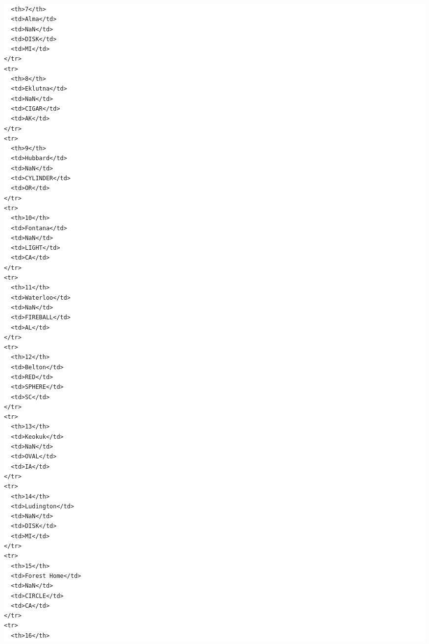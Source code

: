       <th>7</th>
      <td>Alma</td>
      <td>NaN</td>
      <td>DISK</td>
      <td>MI</td>
    </tr>
    <tr>
      <th>8</th>
      <td>Eklutna</td>
      <td>NaN</td>
      <td>CIGAR</td>
      <td>AK</td>
    </tr>
    <tr>
      <th>9</th>
      <td>Hubbard</td>
      <td>NaN</td>
      <td>CYLINDER</td>
      <td>OR</td>
    </tr>
    <tr>
      <th>10</th>
      <td>Fontana</td>
      <td>NaN</td>
      <td>LIGHT</td>
      <td>CA</td>
    </tr>
    <tr>
      <th>11</th>
      <td>Waterloo</td>
      <td>NaN</td>
      <td>FIREBALL</td>
      <td>AL</td>
    </tr>
    <tr>
      <th>12</th>
      <td>Belton</td>
      <td>RED</td>
      <td>SPHERE</td>
      <td>SC</td>
    </tr>
    <tr>
      <th>13</th>
      <td>Keokuk</td>
      <td>NaN</td>
      <td>OVAL</td>
      <td>IA</td>
    </tr>
    <tr>
      <th>14</th>
      <td>Ludington</td>
      <td>NaN</td>
      <td>DISK</td>
      <td>MI</td>
    </tr>
    <tr>
      <th>15</th>
      <td>Forest Home</td>
      <td>NaN</td>
      <td>CIRCLE</td>
      <td>CA</td>
    </tr>
    <tr>
      <th>16</th>